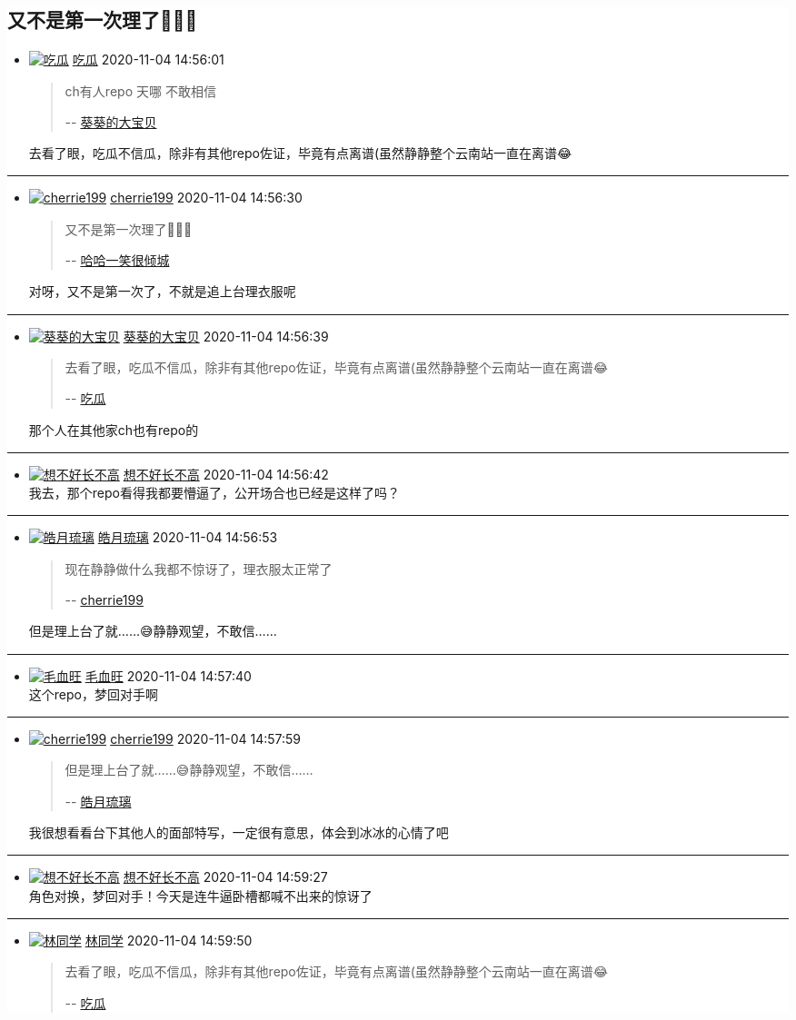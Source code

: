   又不是第一次理了🤣🤣🤣  
---
* [![吃瓜](../../image/icon/u219893584-2.jpg)](https://www.douban.com/people/219893584/)    [吃瓜](https://www.douban.com/people/219893584/)    2020-11-04 14:56:01  
  >ch有人repo  天哪 不敢相信  
  >
  >-- [葵葵的大宝贝](https://www.douban.com/people/196003397/)  
  
  去看了眼，吃瓜不信瓜，除非有其他repo佐证，毕竟有点离谱(虽然静静整个云南站一直在离谱😂  
---
* [![cherrie199](../../image/icon/u195510471-1.jpg)](https://www.douban.com/people/195510471/)    [cherrie199](https://www.douban.com/people/195510471/)    2020-11-04 14:56:30  
  >又不是第一次理了🤣🤣🤣  
  >
  >-- [哈哈一笑很倾城](https://www.douban.com/people/216393843/)  
  
  对呀，又不是第一次了，不就是追上台理衣服呢  
---
* [![葵葵的大宝贝](../../image/icon/u196003397-1.jpg)](https://www.douban.com/people/196003397/)    [葵葵的大宝贝](https://www.douban.com/people/196003397/)    2020-11-04 14:56:39  
  >去看了眼，吃瓜不信瓜，除非有其他repo佐证，毕竟有点离谱(虽然静静整个云南站一直在离谱😂  
  >
  >-- [吃瓜](https://www.douban.com/people/219893584/)  
  
  那个人在其他家ch也有repo的  
---
* [![想不好长不高](../../image/icon/u4098918-4.jpg)](https://www.douban.com/people/4098918/)    [想不好长不高](https://www.douban.com/people/4098918/)    2020-11-04 14:56:42  
  我去，那个repo看得我都要懵逼了，公开场合也已经是这样了吗？  
---
* [![皓月琉璃](../../image/icon/u153884600-3.jpg)](https://www.douban.com/people/153884600/)    [皓月琉璃](https://www.douban.com/people/153884600/)    2020-11-04 14:56:53  
  >现在静静做什么我都不惊讶了，理衣服太正常了  
  >
  >-- [cherrie199](https://www.douban.com/people/195510471/)  
  
  但是理上台了就……😅静静观望，不敢信……  
---
* [![毛血旺](../../image/icon/u220344591-1.jpg)](https://www.douban.com/people/220344591/)    [毛血旺](https://www.douban.com/people/220344591/)    2020-11-04 14:57:40  
  这个repo，梦回对手啊  
---
* [![cherrie199](../../image/icon/u195510471-1.jpg)](https://www.douban.com/people/195510471/)    [cherrie199](https://www.douban.com/people/195510471/)    2020-11-04 14:57:59  
  >但是理上台了就……😅静静观望，不敢信……  
  >
  >-- [皓月琉璃](https://www.douban.com/people/153884600/)  
  
  我很想看看台下其他人的面部特写，一定很有意思，体会到冰冰的心情了吧  
---
* [![想不好长不高](../../image/icon/u4098918-4.jpg)](https://www.douban.com/people/4098918/)    [想不好长不高](https://www.douban.com/people/4098918/)    2020-11-04 14:59:27  
  角色对换，梦回对手！今天是连牛逼卧槽都喊不出来的惊讶了  
---
* [![林同学](../../image/icon/u185437728-1.jpg)](https://www.douban.com/people/185437728/)    [林同学](https://www.douban.com/people/185437728/)    2020-11-04 14:59:50  
  >去看了眼，吃瓜不信瓜，除非有其他repo佐证，毕竟有点离谱(虽然静静整个云南站一直在离谱😂  
  >
  >-- [吃瓜](https://www.douban.com/people/219893584/)  
  